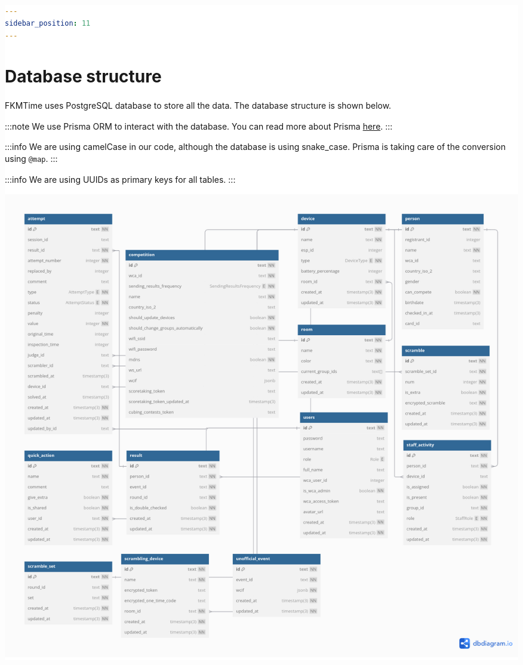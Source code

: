 ```yaml
---
sidebar_position: 11
---
```


# Database structure

FKMTime uses PostgreSQL database to store all the data. The database structure is shown below.

:::note
We use Prisma ORM to interact with the database. You can read more about Prisma [here](https://www.prisma.io/).
::: 

:::info
We are using camelCase in our code, although the database is using snake_case. Prisma is taking care of the conversion using `@map`.
:::

:::info
We are using UUIDs as primary keys for all tables.
:::

![img.png](../assets/db.png)
